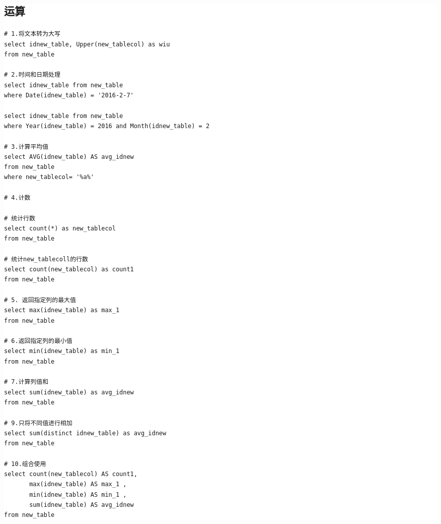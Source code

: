 ## 运算

```mysql
# 1.将文本转为大写
select idnew_table, Upper(new_tablecol) as wiu
from new_table

# 2.时间和日期处理
select idnew_table from new_table
where Date(idnew_table) = '2016-2-7' 

select idnew_table from new_table
where Year(idnew_table) = 2016 and Month(idnew_table) = 2

# 3.计算平均值
select AVG(idnew_table) AS avg_idnew
from new_table
where new_tablecol= '%a%'

# 4.计数

# 统计行数
select count(*) as new_tablecol
from new_table  

# 统计new_tablecoll的行数
select count(new_tablecol) as count1
from new_table

# 5. 返回指定列的最大值
select max(idnew_table) as max_1 
from new_table

# 6.返回指定列的最小值
select min(idnew_table) as min_1 
from new_table

# 7.计算列值和
select sum(idnew_table) as avg_idnew
from new_table

# 9.只将不同值进行相加
select sum(distinct idnew_table) as avg_idnew
from new_table

# 10.组合使用
select count(new_tablecol) AS count1,
       max(idnew_table) AS max_1 ,
       min(idnew_table) AS min_1 ,
	   sum(idnew_table) AS avg_idnew
from new_table
```
